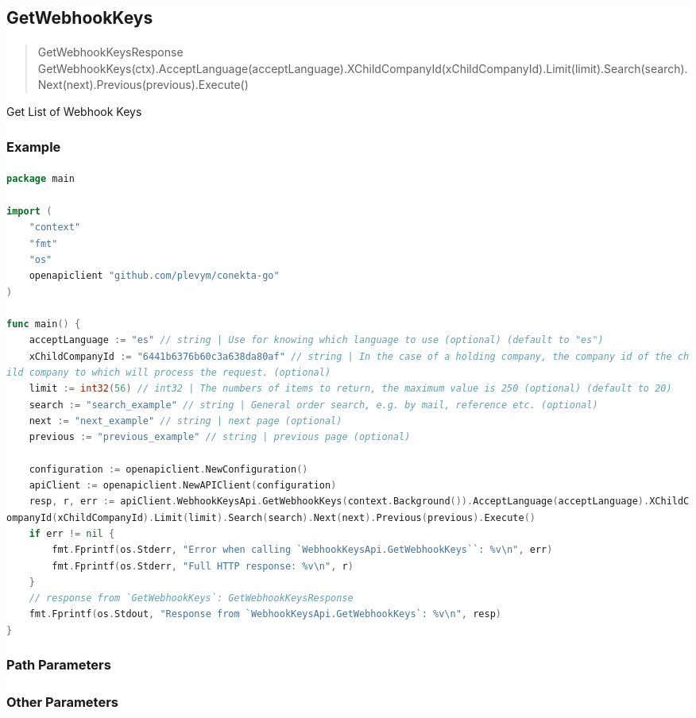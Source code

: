 
## GetWebhookKeys

> GetWebhookKeysResponse GetWebhookKeys(ctx).AcceptLanguage(acceptLanguage).XChildCompanyId(xChildCompanyId).Limit(limit).Search(search).Next(next).Previous(previous).Execute()

Get List of Webhook Keys



### Example

```go
package main

import (
    "context"
    "fmt"
    "os"
    openapiclient "github.com/plevym/conekta-go"
)

func main() {
    acceptLanguage := "es" // string | Use for knowing which language to use (optional) (default to "es")
    xChildCompanyId := "6441b6376b60c3a638da80af" // string | In the case of a holding company, the company id of the child company to which will process the request. (optional)
    limit := int32(56) // int32 | The numbers of items to return, the maximum value is 250 (optional) (default to 20)
    search := "search_example" // string | General order search, e.g. by mail, reference etc. (optional)
    next := "next_example" // string | next page (optional)
    previous := "previous_example" // string | previous page (optional)

    configuration := openapiclient.NewConfiguration()
    apiClient := openapiclient.NewAPIClient(configuration)
    resp, r, err := apiClient.WebhookKeysApi.GetWebhookKeys(context.Background()).AcceptLanguage(acceptLanguage).XChildCompanyId(xChildCompanyId).Limit(limit).Search(search).Next(next).Previous(previous).Execute()
    if err != nil {
        fmt.Fprintf(os.Stderr, "Error when calling `WebhookKeysApi.GetWebhookKeys``: %v\n", err)
        fmt.Fprintf(os.Stderr, "Full HTTP response: %v\n", r)
    }
    // response from `GetWebhookKeys`: GetWebhookKeysResponse
    fmt.Fprintf(os.Stdout, "Response from `WebhookKeysApi.GetWebhookKeys`: %v\n", resp)
}
```

### Path Parameters



### Other Parameters

